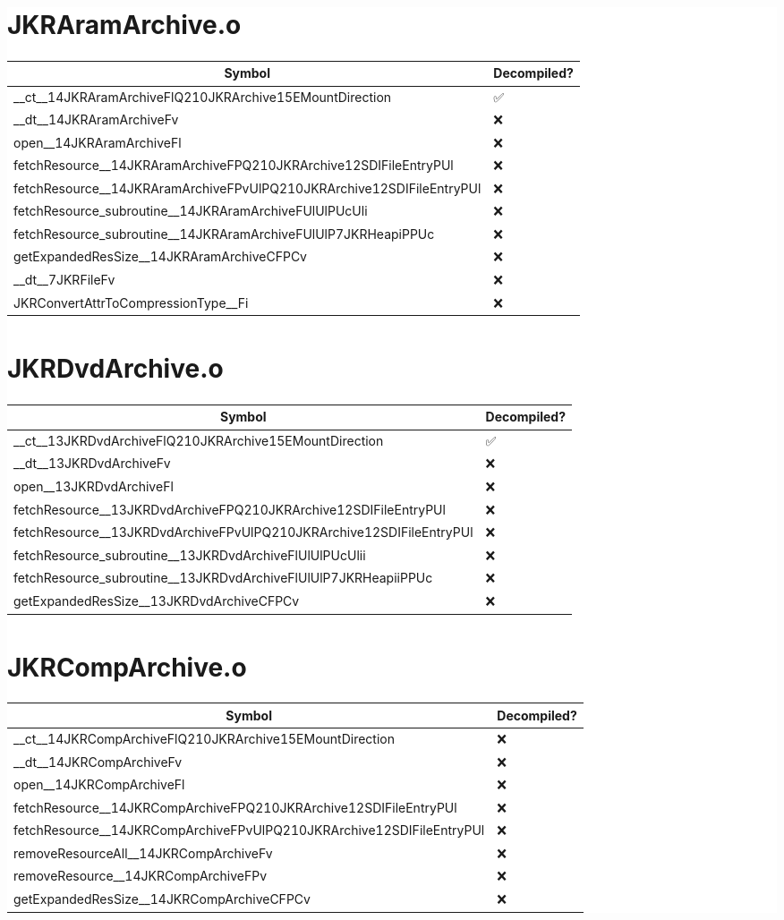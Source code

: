 
# JKRAramArchive.o
| Symbol | Decompiled? |
| ------------- | ------------- |
| __ct__14JKRAramArchiveFlQ210JKRArchive15EMountDirection | :white_check_mark: |
| __dt__14JKRAramArchiveFv | :x: |
| open__14JKRAramArchiveFl | :x: |
| fetchResource__14JKRAramArchiveFPQ210JKRArchive12SDIFileEntryPUl | :x: |
| fetchResource__14JKRAramArchiveFPvUlPQ210JKRArchive12SDIFileEntryPUl | :x: |
| fetchResource_subroutine__14JKRAramArchiveFUlUlPUcUli | :x: |
| fetchResource_subroutine__14JKRAramArchiveFUlUlP7JKRHeapiPPUc | :x: |
| getExpandedResSize__14JKRAramArchiveCFPCv | :x: |
| __dt__7JKRFileFv | :x: |
| JKRConvertAttrToCompressionType__Fi | :x: |


# JKRDvdArchive.o
| Symbol | Decompiled? |
| ------------- | ------------- |
| __ct__13JKRDvdArchiveFlQ210JKRArchive15EMountDirection | :white_check_mark: |
| __dt__13JKRDvdArchiveFv | :x: |
| open__13JKRDvdArchiveFl | :x: |
| fetchResource__13JKRDvdArchiveFPQ210JKRArchive12SDIFileEntryPUl | :x: |
| fetchResource__13JKRDvdArchiveFPvUlPQ210JKRArchive12SDIFileEntryPUl | :x: |
| fetchResource_subroutine__13JKRDvdArchiveFlUlUlPUcUlii | :x: |
| fetchResource_subroutine__13JKRDvdArchiveFlUlUlP7JKRHeapiiPPUc | :x: |
| getExpandedResSize__13JKRDvdArchiveCFPCv | :x: |


# JKRCompArchive.o
| Symbol | Decompiled? |
| ------------- | ------------- |
| __ct__14JKRCompArchiveFlQ210JKRArchive15EMountDirection | :x: |
| __dt__14JKRCompArchiveFv | :x: |
| open__14JKRCompArchiveFl | :x: |
| fetchResource__14JKRCompArchiveFPQ210JKRArchive12SDIFileEntryPUl | :x: |
| fetchResource__14JKRCompArchiveFPvUlPQ210JKRArchive12SDIFileEntryPUl | :x: |
| removeResourceAll__14JKRCompArchiveFv | :x: |
| removeResource__14JKRCompArchiveFPv | :x: |
| getExpandedResSize__14JKRCompArchiveCFPCv | :x: |
